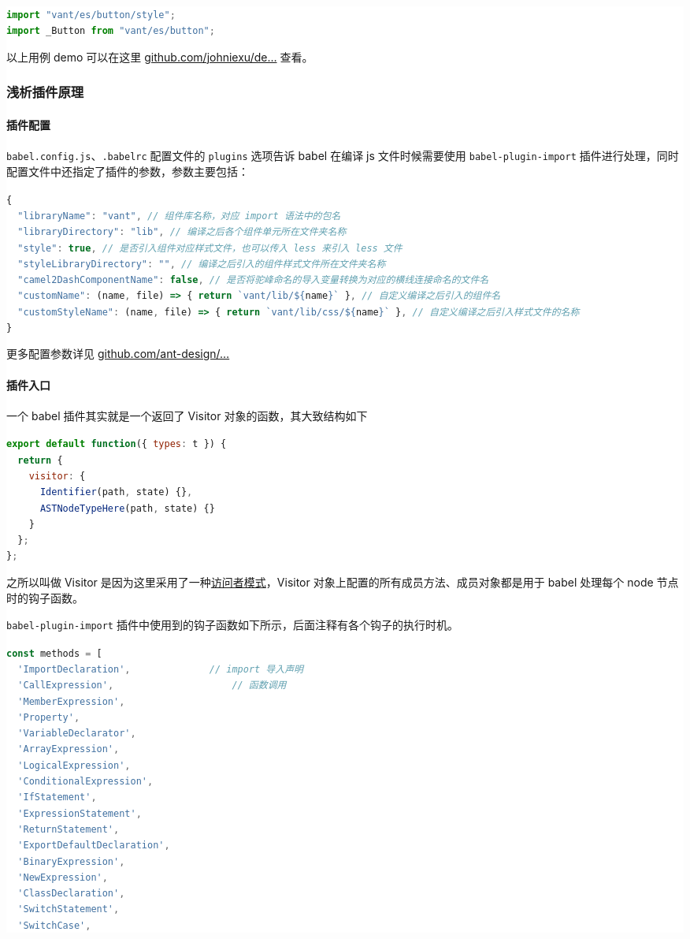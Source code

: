 ```javascript
import "vant/es/button/style";
import _Button from "vant/es/button";
```

以上用例 demo 可以在这里 [github.com/johniexu/de…](https://link.juejin.cn?target=https%3A%2F%2Fgithub.com%2Fjohniexu%2Fdemo%2Fbabel-plugin-import-demo) 查看。

### 浅析插件原理

#### 插件配置

`babel.config.js`、`.babelrc` 配置文件的 `plugins` 选项告诉 babel 在编译 js 文件时候需要使用 `babel-plugin-import` 插件进行处理，同时配置文件中还指定了插件的参数，参数主要包括：

```javascript
{
  "libraryName": "vant", // 组件库名称，对应 import 语法中的包名
  "libraryDirectory": "lib", // 编译之后各个组件单元所在文件夹名称
  "style": true, // 是否引入组件对应样式文件，也可以传入 less 来引入 less 文件
  "styleLibraryDirectory": "", // 编译之后引入的组件样式文件所在文件夹名称
  "camel2DashComponentName": false, // 是否将驼峰命名的导入变量转换为对应的横线连接命名的文件名
  "customName": (name, file) => { return `vant/lib/${name}` }, // 自定义编译之后引入的组件名
  "customStyleName": (name, file) => { return `vant/lib/css/${name}` }, // 自定义编译之后引入样式文件的名称
}
```

更多配置参数详见 [github.com/ant-design/…](https://link.juejin.cn?target=https%3A%2F%2Fgithub.com%2Fant-design%2Fbabel-plugin-import%23options)

#### 插件入口

一个 babel 插件其实就是一个返回了 Visitor 对象的函数，其大致结构如下

```javascript
export default function({ types: t }) {
  return {
    visitor: {
      Identifier(path, state) {},
      ASTNodeTypeHere(path, state) {}
    }
  };
};
```

之所以叫做 Visitor 是因为这里采用了一种[访问者模式](https://link.juejin.cn?target=https%3A%2F%2Fen.wikipedia.org%2Fwiki%2FVisitor_pattern)，Visitor 对象上配置的所有成员方法、成员对象都是用于 babel 处理每个 node 节点时的钩子函数。

`babel-plugin-import` 插件中使用到的钩子函数如下所示，后面注释有各个钩子的执行时机。

```javascript
const methods = [
  'ImportDeclaration', 				// import 导入声明
  'CallExpression',						// 函数调用
  'MemberExpression',
  'Property',
  'VariableDeclarator',
  'ArrayExpression',
  'LogicalExpression',
  'ConditionalExpression',
  'IfStatement',
  'ExpressionStatement',
  'ReturnStatement',
  'ExportDefaultDeclaration',
  'BinaryExpression',
  'NewExpression',
  'ClassDeclaration',
  'SwitchStatement',
  'SwitchCase',
```